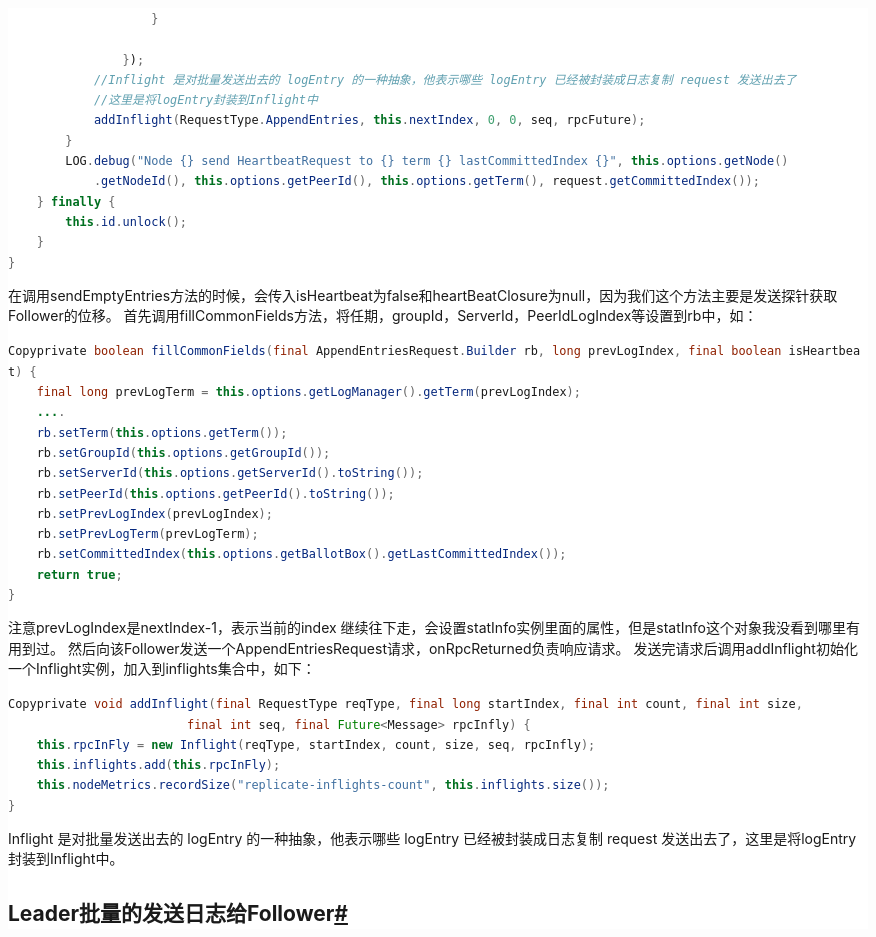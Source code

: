 ```java
                    }

                });
            //Inflight 是对批量发送出去的 logEntry 的一种抽象，他表示哪些 logEntry 已经被封装成日志复制 request 发送出去了
            //这里是将logEntry封装到Inflight中
            addInflight(RequestType.AppendEntries, this.nextIndex, 0, 0, seq, rpcFuture);
        }
        LOG.debug("Node {} send HeartbeatRequest to {} term {} lastCommittedIndex {}", this.options.getNode()
            .getNodeId(), this.options.getPeerId(), this.options.getTerm(), request.getCommittedIndex());
    } finally {
        this.id.unlock();
    }
}
```

在调用sendEmptyEntries方法的时候，会传入isHeartbeat为false和heartBeatClosure为null，因为我们这个方法主要是发送探针获取Follower的位移。
首先调用fillCommonFields方法，将任期，groupId，ServerId，PeerIdLogIndex等设置到rb中，如：

```java
Copyprivate boolean fillCommonFields(final AppendEntriesRequest.Builder rb, long prevLogIndex, final boolean isHeartbeat) {
    final long prevLogTerm = this.options.getLogManager().getTerm(prevLogIndex);
    ....
    rb.setTerm(this.options.getTerm());
    rb.setGroupId(this.options.getGroupId());
    rb.setServerId(this.options.getServerId().toString());
    rb.setPeerId(this.options.getPeerId().toString());
    rb.setPrevLogIndex(prevLogIndex);
    rb.setPrevLogTerm(prevLogTerm);
    rb.setCommittedIndex(this.options.getBallotBox().getLastCommittedIndex());
    return true;
}
```

注意prevLogIndex是nextIndex-1，表示当前的index
继续往下走，会设置statInfo实例里面的属性，但是statInfo这个对象我没看到哪里有用到过。
然后向该Follower发送一个AppendEntriesRequest请求，onRpcReturned负责响应请求。
发送完请求后调用addInflight初始化一个Inflight实例，加入到inflights集合中，如下：

```java
Copyprivate void addInflight(final RequestType reqType, final long startIndex, final int count, final int size,
                         final int seq, final Future<Message> rpcInfly) {
    this.rpcInFly = new Inflight(reqType, startIndex, count, size, seq, rpcInfly);
    this.inflights.add(this.rpcInFly);
    this.nodeMetrics.recordSize("replicate-inflights-count", this.inflights.size());
}
```

Inflight 是对批量发送出去的 logEntry 的一种抽象，他表示哪些 logEntry 已经被封装成日志复制 request 发送出去了，这里是将logEntry封装到Inflight中。

## Leader批量的发送日志给Follower[#](https://www.cnblogs.com/luozhiyun/p/12005975.html#1951673912)
